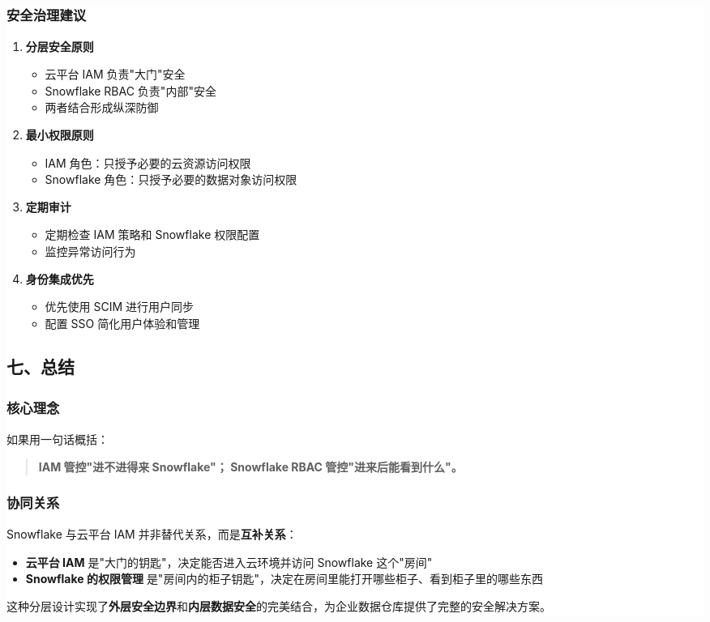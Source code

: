 ### 安全治理建议

1. **分层安全原则**
   - 云平台 IAM 负责"大门"安全
   - Snowflake RBAC 负责"内部"安全
   - 两者结合形成纵深防御

2. **最小权限原则**
   - IAM 角色：只授予必要的云资源访问权限
   - Snowflake 角色：只授予必要的数据对象访问权限

3. **定期审计**
   - 定期检查 IAM 策略和 Snowflake 权限配置
   - 监控异常访问行为

4. **身份集成优先**
   - 优先使用 SCIM 进行用户同步
   - 配置 SSO 简化用户体验和管理

## 七、总结

### 核心理念

如果用一句话概括：

> **IAM 管控"进不进得来 Snowflake"；
> Snowflake RBAC 管控"进来后能看到什么"。**

### 协同关系

Snowflake 与云平台 IAM 并非替代关系，而是**互补关系**：

- **云平台 IAM** 是"大门的钥匙"，决定能否进入云环境并访问 Snowflake 这个"房间"
- **Snowflake 的权限管理** 是"房间内的柜子钥匙"，决定在房间里能打开哪些柜子、看到柜子里的哪些东西

这种分层设计实现了**外层安全边界**和**内层数据安全**的完美结合，为企业数据仓库提供了完整的安全解决方案。

